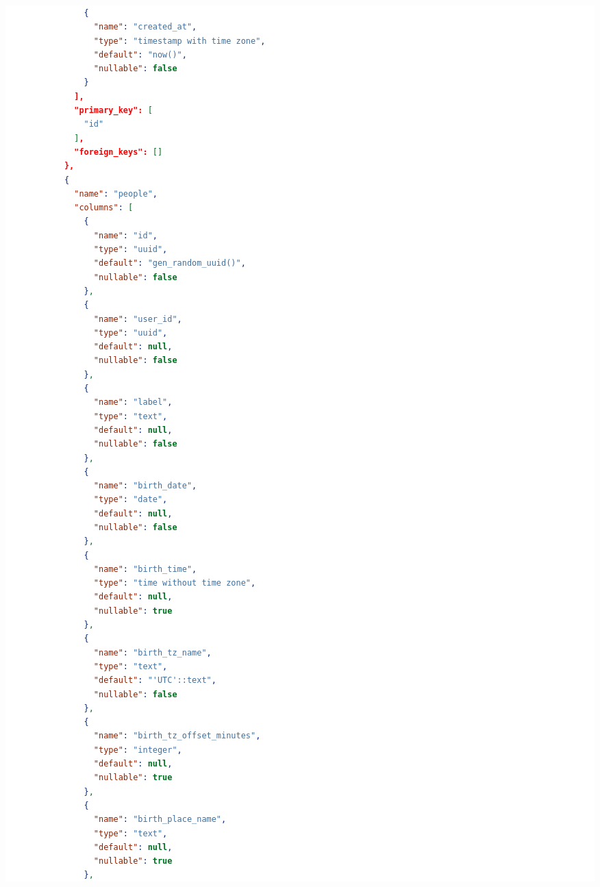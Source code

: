 ```json
                {
                  "name": "created_at",
                  "type": "timestamp with time zone",
                  "default": "now()",
                  "nullable": false
                }
              ],
              "primary_key": [
                "id"
              ],
              "foreign_keys": []
            },
            {
              "name": "people",
              "columns": [
                {
                  "name": "id",
                  "type": "uuid",
                  "default": "gen_random_uuid()",
                  "nullable": false
                },
                {
                  "name": "user_id",
                  "type": "uuid",
                  "default": null,
                  "nullable": false
                },
                {
                  "name": "label",
                  "type": "text",
                  "default": null,
                  "nullable": false
                },
                {
                  "name": "birth_date",
                  "type": "date",
                  "default": null,
                  "nullable": false
                },
                {
                  "name": "birth_time",
                  "type": "time without time zone",
                  "default": null,
                  "nullable": true
                },
                {
                  "name": "birth_tz_name",
                  "type": "text",
                  "default": "'UTC'::text",
                  "nullable": false
                },
                {
                  "name": "birth_tz_offset_minutes",
                  "type": "integer",
                  "default": null,
                  "nullable": true
                },
                {
                  "name": "birth_place_name",
                  "type": "text",
                  "default": null,
                  "nullable": true
                },
```